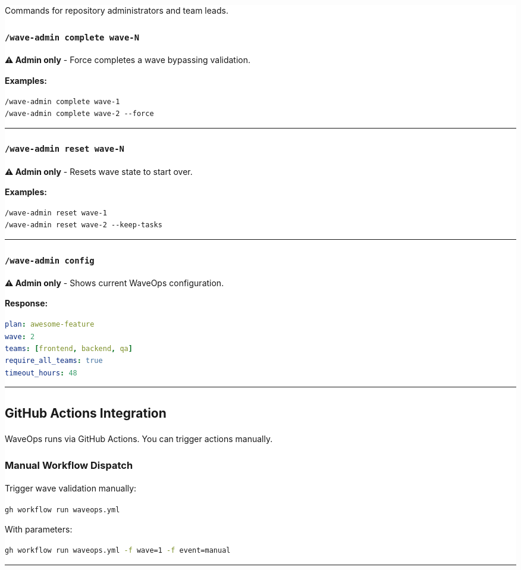 Commands for repository administrators and team leads.

### `/wave-admin complete wave-N`

**⚠️ Admin only** - Force completes a wave bypassing validation.

**Examples:**
```
/wave-admin complete wave-1
/wave-admin complete wave-2 --force
```

---

### `/wave-admin reset wave-N`

**⚠️ Admin only** - Resets wave state to start over.

**Examples:**
```
/wave-admin reset wave-1
/wave-admin reset wave-2 --keep-tasks
```

---

### `/wave-admin config`

**⚠️ Admin only** - Shows current WaveOps configuration.

**Response:**
```yaml
plan: awesome-feature
wave: 2
teams: [frontend, backend, qa]
require_all_teams: true
timeout_hours: 48
```

---

## GitHub Actions Integration

WaveOps runs via GitHub Actions. You can trigger actions manually.

### Manual Workflow Dispatch

Trigger wave validation manually:

```bash
gh workflow run waveops.yml
```

With parameters:
```bash  
gh workflow run waveops.yml -f wave=1 -f event=manual
```

---